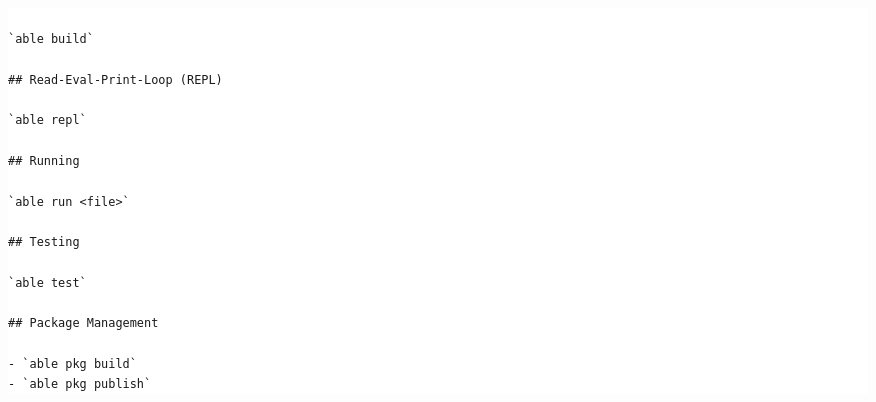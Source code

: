 ```

`able build`

## Read-Eval-Print-Loop (REPL)

`able repl`

## Running

`able run <file>`

## Testing

`able test`

## Package Management

- `able pkg build`
- `able pkg publish`
